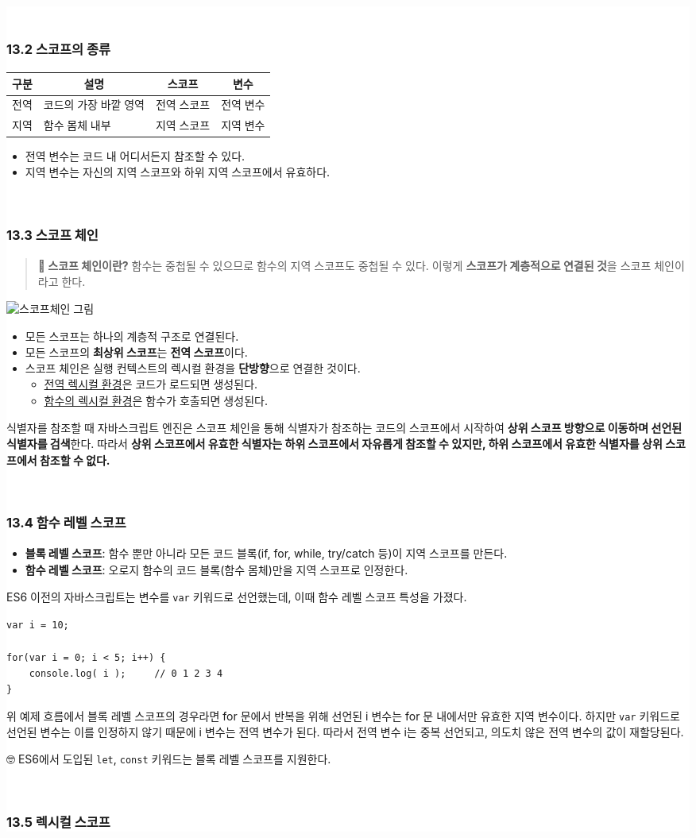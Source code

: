 <br>

### 13.2 스코프의 종류

| 구분 | 설명                  | 스코프      | 변수      |
| ---- | --------------------- | ----------- | --------- |
| 전역 | 코드의 가장 바깥 영역 | 전역 스코프 | 전역 변수 |
| 지역 | 함수 몸체 내부        | 지역 스코프 | 지역 변수 |

- 전역 변수는 코드 내 어디서든지 참조할 수 있다.
- 지역 변수는 자신의 지역 스코프와 하위 지역 스코프에서 유효하다.

<br>

### 13.3 스코프 체인

> **🔎 스코프 체인이란?**
> 함수는 중첩될 수 있으므로 함수의 지역 스코프도 중첩될 수 있다. 이렇게 **스코프가 계층적으로 연결된 것**을 스코프 체인이라고 한다.

<img src="https://velog.velcdn.com/images/djavoa99/post/ab8f423f-fc98-4e0a-b706-f9707cb1ed7c/image.png" alt="스코프체인 그림" style="width: 200px;" />

- 모든 스코프는 하나의 계층적 구조로 연결된다.
- 모든 스코프의 **최상위 스코프**는 **전역 스코프**이다.
- 스코프 체인은 실행 컨텍스트의 렉시컬 환경을 **단방향**으로 연결한 것이다.
  - <u>전역 렉시컬 환경</u>은 코드가 로드되면 생성된다.
  - <u>함수의 렉시컬 환경</u>은 함수가 호출되면 생성된다.

식별자를 참조할 때 자바스크립트 엔진은 스코프 체인을 통해 식별자가 참조하는 코드의 스코프에서 시작하여 **상위 스코프 방향으로 이동하며 선언된 식별자를 검색**한다. 따라서 **상위 스코프에서 유효한 식별자는 하위 스코프에서 자유롭게 참조할 수 있지만, 하위 스코프에서 유효한 식별자를 상위 스코프에서 참조할 수 없다.**

<br>

### 13.4 함수 레벨 스코프

- **블록 레벨 스코프**: 함수 뿐만 아니라 모든 코드 블록(if, for, while, try/catch 등)이 지역 스코프를 만든다.
- **함수 레벨 스코프**: 오로지 함수의 코드 블록(함수 몸체)만을 지역 스코프로 인정한다.

ES6 이전의 자바스크립트는 변수를 `var` 키워드로 선언했는데, 이때 함수 레벨 스코프 특성을 가졌다.

```
var i = 10;

for(var i = 0; i < 5; i++) {
	console.log( i );     // 0 1 2 3 4
}
```

위 예제 흐름에서 블록 레벨 스코프의 경우라면 for 문에서 반복을 위해 선언된 i 변수는 for 문 내에서만 유효한 지역 변수이다.
하지만 `var` 키워드로 선언된 변수는 이를 인정하지 않기 때문에 i 변수는 전역 변수가 된다. 따라서 전역 변수 i는 중복 선언되고, 의도치 않은 전역 변수의 값이 재할당된다.

🤓 ES6에서 도입된 `let`, `const` 키워드는 블록 레벨 스코프를 지원한다.

<br>

### 13.5 렉시컬 스코프
